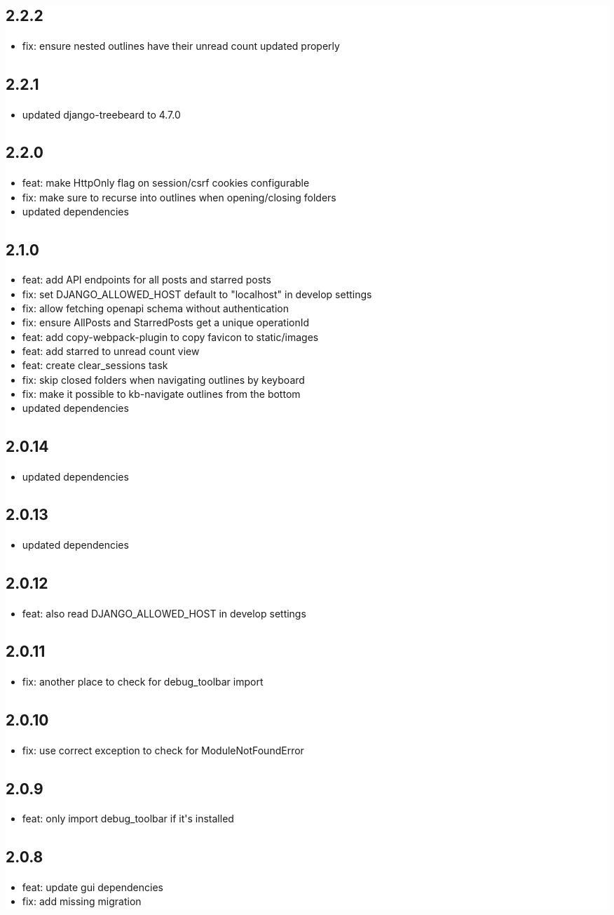 ## 2.2.2
- fix: ensure nested outlines have their unread count updated properly

## 2.2.1
- updated django-treebeard to 4.7.0

## 2.2.0
- feat: make HttpOnly flag on session/csrf cookies configurable
- fix: make sure to recurse into outlines when opening/closing folders
- updated dependencies

## 2.1.0
- feat: add API endpoints for all posts and starred posts
- fix: set DJANGO_ALLOWED_HOST default to "localhost" in develop settings
- fix: allow fetching openapi schema without authentication
- fix: ensure AllPosts and StarredPosts get a unique operationId
- feat: add copy-webpack-plugin to copy favicon to static/images
- feat: add starred to unread count view
- feat: create clear_sessions task
- fix: skip closed folders when navigating outlines by keyboard
- fix: make it possible to kb-navigate outlines from the bottom
- updated dependencies

## 2.0.14
- updated dependencies

## 2.0.13
- updated dependencies

## 2.0.12
- feat: also read DJANGO_ALLOWED_HOST in develop settings

## 2.0.11
- fix: another place to check for debug_toolbar import

## 2.0.10
- fix: use correct exception to check for ModuleNotFoundError

## 2.0.9
- feat: only import debug_toolbar if it's installed

## 2.0.8
- feat: update gui dependencies
- fix: add missing migration
